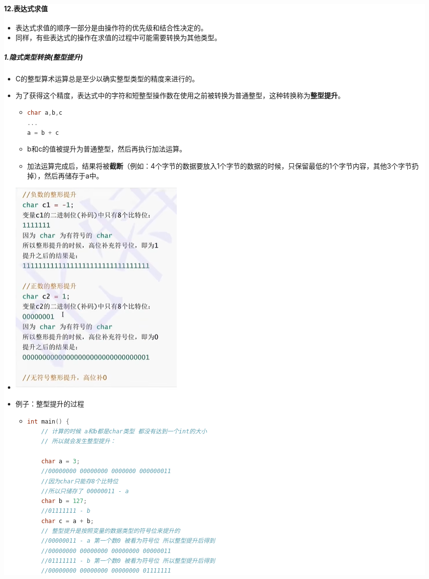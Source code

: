 #### 12.表达式求值

- 表达式求值的顺序一部分是由操作符的优先级和结合性决定的。
- 同样，有些表达式的操作在求值的过程中可能需要转换为其他类型。



##### 1.隐式类型转换(整型提升)

- C的整型算术运算总是至少以确实整型类型的精度来进行的。

- 为了获得这个精度，表达式中的字符和短整型操作数在使用之前被转换为普通整型，这种转换称为**整型提升**。

  - ```c
    char a,b,c
    ...
    a = b + c 
    ```

  - b和c的值被提升为普通整型，然后再执行加法运算。

  - 加法运算完成后，结果将被**截断**（例如：4个字节的数据要放入1个字节的数据的时候，只保留最低的1个字节内容，其他3个字节扔掉），然后再储存于a中。

- ![image-20220912160705553](.\img\整型提升.png)

- 例子：整型提升的过程

  - ```c
    int main() {
    	// 计算的时候 a和b都是char类型 都没有达到一个int的大小
    	// 所以就会发生整型提升：
    
    	char a = 3;
    	//00000000 00000000 0000000 000000011
    	//因为char只能存8个比特位
    	//所以只储存了 00000011 - a
    	char b = 127;
    	//01111111 - b
    	char c = a + b;
    	// 整型提升是按照变量的数据类型的符号位来提升的
    	//00000011 - a 第一个数0 被看为符号位 所以整型提升后得到
    	//00000000 00000000 00000000 00000011
    	//01111111 - b 第一个数0 被看为符号位 所以整型提升后得到
    	//00000000 00000000 00000000 01111111
    